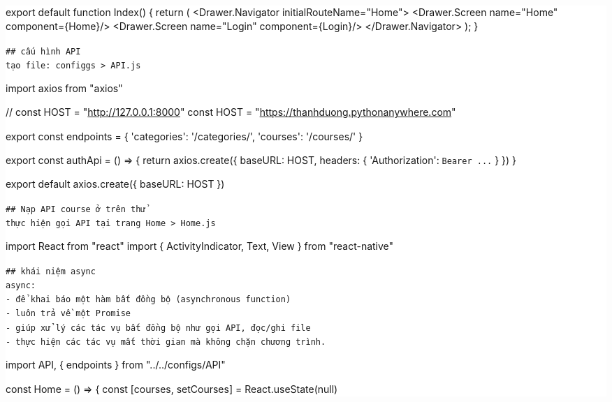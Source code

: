 export default function Index() {
  return (
    <NavigationContainer>
      <Drawer.Navigator initialRouteName="Home">
        <Drawer.Screen name="Home" component={Home}/>
        <Drawer.Screen name="Login" component={Login}/>
      </Drawer.Navigator>
    </NavigationContainer>
  );
}
```
## cấu hình API
tạo file: configgs > API.js
```
import axios from "axios"
```
```
// const HOST = "http://127.0.0.1:8000" 
const HOST = "https://thanhduong.pythonanywhere.com"
```
```
export const endpoints = {
    'categories': '/categories/',
    'courses': '/courses/'
}
```
```
export const authApi = () => {
    return axios.create({
        baseURL: HOST,
        headers: {
            'Authorization': `Bearer ...`
        }
    })
}
```
```
export default axios.create({
    baseURL: HOST
})
```
## Nạp API course ở trên thử
thực hiện gọi API tại trang Home > Home.js
```
import React from "react"
import { ActivityIndicator, Text, View } from "react-native"
```
## khái niệm async
async:
- để khai báo một hàm bất đồng bộ (asynchronous function)
- luôn trả về một Promise
- giúp xử lý các tác vụ bất đồng bộ như gọi API, đọc/ghi file
- thực hiện các tác vụ mất thời gian mà không chặn chương trình.
```
import API, { endpoints } from "../../configs/API"
```
```
const Home = () => {
    const [courses, setCourses] = React.useState(null)
